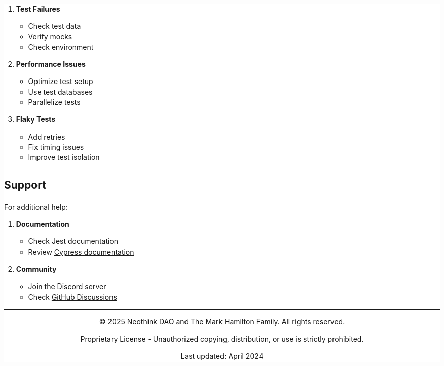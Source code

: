 1. **Test Failures**
   - Check test data
   - Verify mocks
   - Check environment

2. **Performance Issues**
   - Optimize test setup
   - Use test databases
   - Parallelize tests

3. **Flaky Tests**
   - Add retries
   - Fix timing issues
   - Improve test isolation

## Support

For additional help:

1. **Documentation**
   - Check [Jest documentation](https://jestjs.io/docs)
   - Review [Cypress documentation](https://docs.cypress.io)

2. **Community**
   - Join the [Discord server](https://discord.gg/neothink)
   - Check [GitHub Discussions](https://github.com/your-org/neothink/discussions)

---

<div align="center">
  <p>© 2025 Neothink DAO and The Mark Hamilton Family. All rights reserved.</p>
  <p>Proprietary License - Unauthorized copying, distribution, or use is strictly prohibited.</p>
  <p>Last updated: April 2024</p>
</div> 